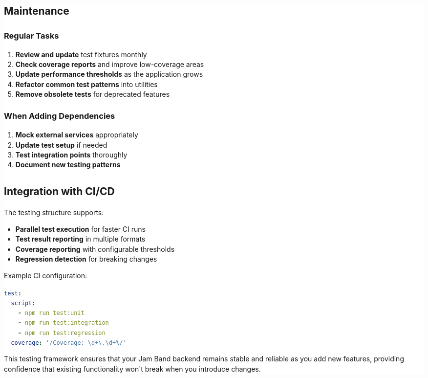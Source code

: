 ## Maintenance

### Regular Tasks
1. **Review and update** test fixtures monthly
2. **Check coverage reports** and improve low-coverage areas  
3. **Update performance thresholds** as the application grows
4. **Refactor common test patterns** into utilities
5. **Remove obsolete tests** for deprecated features

### When Adding Dependencies
1. **Mock external services** appropriately
2. **Update test setup** if needed
3. **Test integration points** thoroughly
4. **Document new testing patterns**

## Integration with CI/CD

The testing structure supports:
- **Parallel test execution** for faster CI runs
- **Test result reporting** in multiple formats
- **Coverage reporting** with configurable thresholds
- **Regression detection** for breaking changes

Example CI configuration:
```yaml
test:
  script:
    - npm run test:unit
    - npm run test:integration  
    - npm run test:regression
  coverage: '/Coverage: \d+\.\d+%/'
```

This testing framework ensures that your Jam Band backend remains stable and reliable as you add new features, providing confidence that existing functionality won't break when you introduce changes.